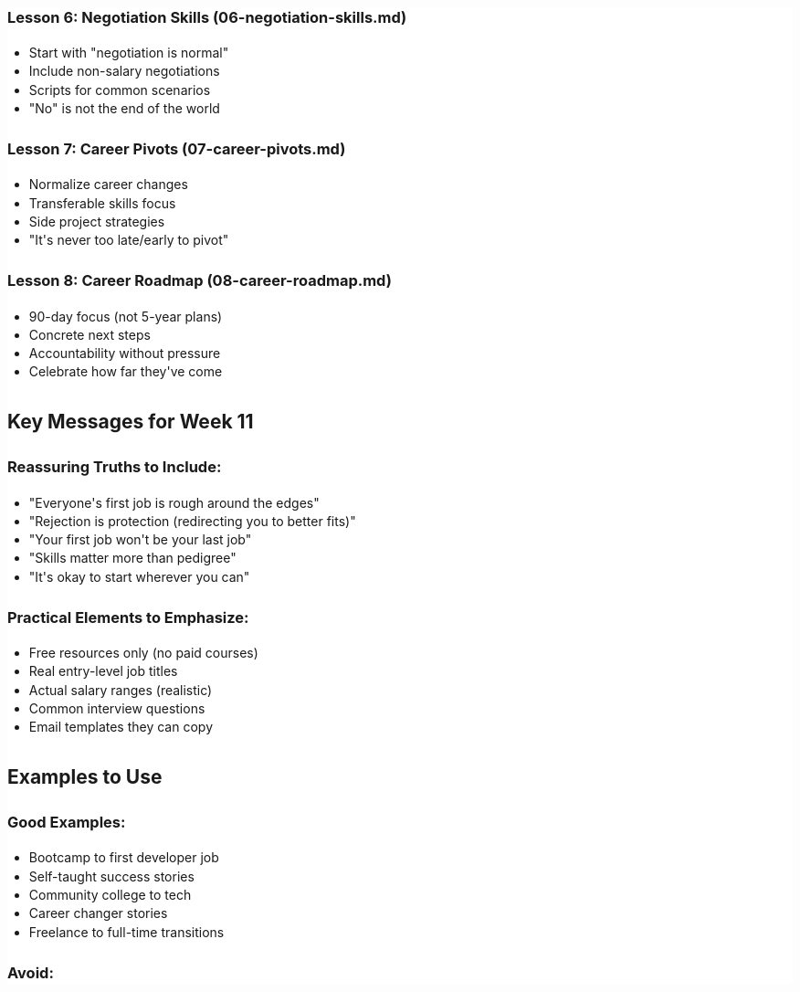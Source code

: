 ### Lesson 6: Negotiation Skills (06-negotiation-skills.md)

- Start with "negotiation is normal"
- Include non-salary negotiations
- Scripts for common scenarios
- "No" is not the end of the world

### Lesson 7: Career Pivots (07-career-pivots.md)

- Normalize career changes
- Transferable skills focus
- Side project strategies
- "It's never too late/early to pivot"

### Lesson 8: Career Roadmap (08-career-roadmap.md)

- 90-day focus (not 5-year plans)
- Concrete next steps
- Accountability without pressure
- Celebrate how far they've come

## Key Messages for Week 11

### Reassuring Truths to Include:

- "Everyone's first job is rough around the edges"
- "Rejection is protection (redirecting you to better fits)"
- "Your first job won't be your last job"
- "Skills matter more than pedigree"
- "It's okay to start wherever you can"

### Practical Elements to Emphasize:

- Free resources only (no paid courses)
- Real entry-level job titles
- Actual salary ranges (realistic)
- Common interview questions
- Email templates they can copy

## Examples to Use

### Good Examples:

- Bootcamp to first developer job
- Self-taught success stories
- Community college to tech
- Career changer stories
- Freelance to full-time transitions

### Avoid:
